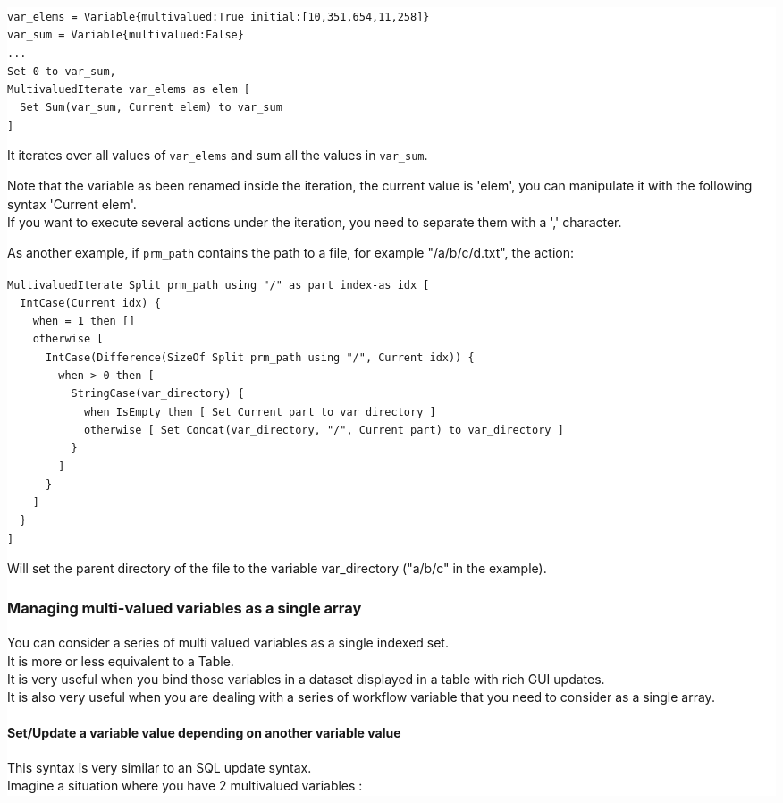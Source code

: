 ```page
var_elems = Variable{multivalued:True initial:[10,351,654,11,258]}
var_sum = Variable{multivalued:False}
...
Set 0 to var_sum,
MultivaluedIterate var_elems as elem [
  Set Sum(var_sum, Current elem) to var_sum
]
```

It iterates over all values of `var_elems` and sum all the values in `var_sum`.  

Note that the variable as been renamed inside the iteration, the current value is 'elem', you can manipulate it with the following syntax 'Current elem'.  
If you want to execute several actions under the iteration, you need to separate them with a ',' character.  

As another example, if `prm_path` contains the path to a file, for example "/a/b/c/d.txt", the action:  

```page
MultivaluedIterate Split prm_path using "/" as part index-as idx [
  IntCase(Current idx) {
    when = 1 then []
    otherwise [
      IntCase(Difference(SizeOf Split prm_path using "/", Current idx)) {
        when > 0 then [
          StringCase(var_directory) {
            when IsEmpty then [ Set Current part to var_directory ]
            otherwise [ Set Concat(var_directory, "/", Current part) to var_directory ]
          }
        ]
      }
    ]
  }
]
```

Will set the parent directory of the file to the variable var\_directory ("a/b/c" in the example).  

### Managing multi-valued variables as a single array

You can consider a series of multi valued variables as a single indexed set.  
It is more or less equivalent to a Table.  
It is very useful when you bind those variables in a dataset displayed in a table with rich GUI updates.  
It is also very useful when you are dealing with a series of workflow variable that you need to consider as a single array.

#### Set/Update a variable value depending on another variable value

This syntax is very similar to an SQL update syntax.  
Imagine a situation where you have 2 multivalued variables :  
